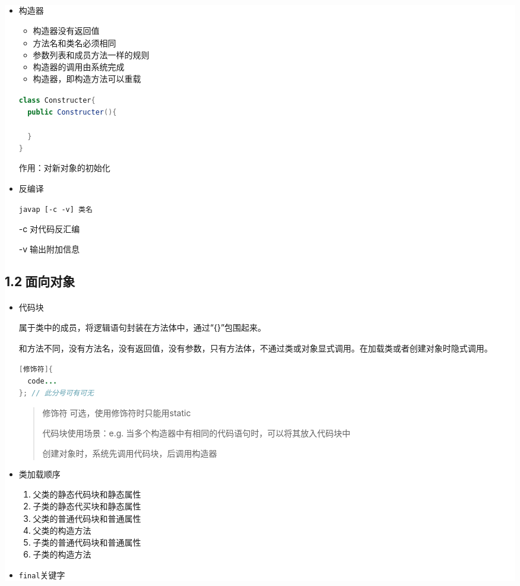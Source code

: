 - 构造器

  - 构造器没有返回值
  - 方法名和类名必须相同
  - 参数列表和成员方法一样的规则
  - 构造器的调用由系统完成
  - 构造器，即构造方法可以重载

  ```java
  class Constructer{
    public Constructer(){
      
    }
  }
  ```

  作用：对新对象的初始化

  

- 反编译

  `javap [-c -v] 类名`

  -c 对代码反汇编

  -v 输出附加信息

## 1.2 面向对象

- 代码块

  属于类中的成员，将逻辑语句封装在方法体中，通过“{}”包围起来。

  和方法不同，没有方法名，没有返回值，没有参数，只有方法体，不通过类或对象显式调用。在加载类或者创建对象时隐式调用。

  ```java
  [修饰符]{
    code...
  }; // 此分号可有可无
  ```

  > 修饰符 可选，使用修饰符时只能用static
  >
  > 代码块使用场景：e.g. 当多个构造器中有相同的代码语句时，可以将其放入代码块中
  >
  > 创建对象时，系统先调用代码块，后调用构造器



- 类加载顺序
  1. 父类的静态代码块和静态属性
  2. 子类的静态代买块和静态属性
  3. 父类的普通代码块和普通属性
  4. 父类的构造方法
  5. 子类的普通代码块和普通属性
  6. 子类的构造方法

- `final`关键字
